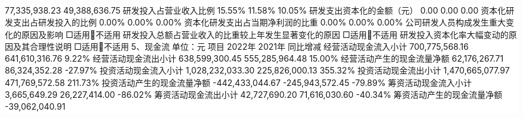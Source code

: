 77,335,938.23
49,388,636.75
研发投入占营业收入比例
15.55%
11.58%
10.05%
研发支出资本化的金额（元）
0.00
0.00
0.00
资本化研发支出占研发投入的比例
0.00%
0.00%
0.00%
资本化研发支出占当期净利润的比重
0.00%
0.00%
0.00%
公司研发人员构成发生重大变化的原因及影响
□适用不适用
研发投入总额占营业收入的比重较上年发生显著变化的原因
□适用不适用
研发投入资本化率大幅变动的原因及其合理性说明
□适用不适用
5、现金流
单位：元
项目
2022年
2021年
同比增减
经营活动现金流入小计
700,775,568.16
641,610,316.76
9.22%
经营活动现金流出小计
638,599,300.45
555,285,964.48
15.00%
经营活动产生的现金流量净额
62,176,267.71
86,324,352.28
-27.97%
投资活动现金流入小计
1,028,232,033.30
225,826,000.13
355.32%
投资活动现金流出小计
1,470,665,077.97
471,769,572.58
211.73%
投资活动产生的现金流量净额
-442,433,044.67
-245,943,572.45
-79.89%
筹资活动现金流入小计
3,665,649.29
26,227,414.00
-86.02%
筹资活动现金流出小计
42,727,690.20
71,616,030.60
-40.34%
筹资活动产生的现金流量净额
-39,062,040.91
